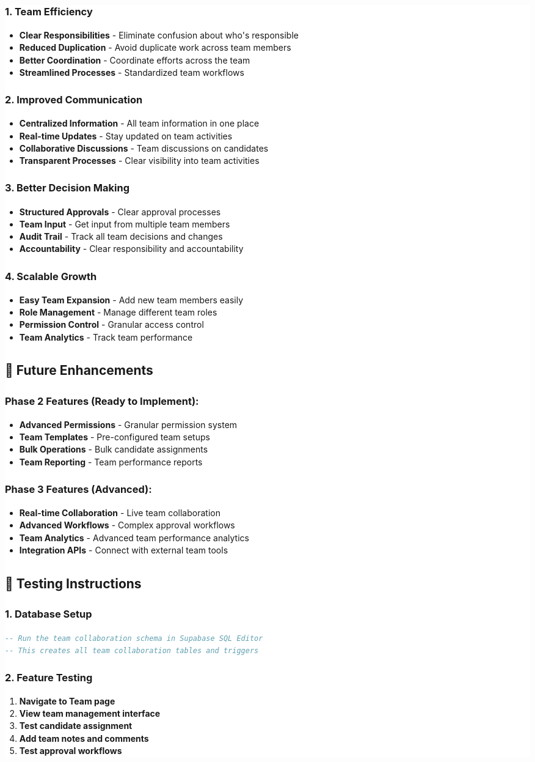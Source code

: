 ### **1. Team Efficiency**
- **Clear Responsibilities** - Eliminate confusion about who's responsible
- **Reduced Duplication** - Avoid duplicate work across team members
- **Better Coordination** - Coordinate efforts across the team
- **Streamlined Processes** - Standardized team workflows

### **2. Improved Communication**
- **Centralized Information** - All team information in one place
- **Real-time Updates** - Stay updated on team activities
- **Collaborative Discussions** - Team discussions on candidates
- **Transparent Processes** - Clear visibility into team activities

### **3. Better Decision Making**
- **Structured Approvals** - Clear approval processes
- **Team Input** - Get input from multiple team members
- **Audit Trail** - Track all team decisions and changes
- **Accountability** - Clear responsibility and accountability

### **4. Scalable Growth**
- **Easy Team Expansion** - Add new team members easily
- **Role Management** - Manage different team roles
- **Permission Control** - Granular access control
- **Team Analytics** - Track team performance

## 🔮 **Future Enhancements**

### **Phase 2 Features (Ready to Implement):**
- **Advanced Permissions** - Granular permission system
- **Team Templates** - Pre-configured team setups
- **Bulk Operations** - Bulk candidate assignments
- **Team Reporting** - Team performance reports

### **Phase 3 Features (Advanced):**
- **Real-time Collaboration** - Live team collaboration
- **Advanced Workflows** - Complex approval workflows
- **Team Analytics** - Advanced team performance analytics
- **Integration APIs** - Connect with external team tools

## 🧪 **Testing Instructions**

### **1. Database Setup**
```sql
-- Run the team collaboration schema in Supabase SQL Editor
-- This creates all team collaboration tables and triggers
```

### **2. Feature Testing**
1. **Navigate to Team page**
2. **View team management interface**
3. **Test candidate assignment**
4. **Add team notes and comments**
5. **Test approval workflows**
